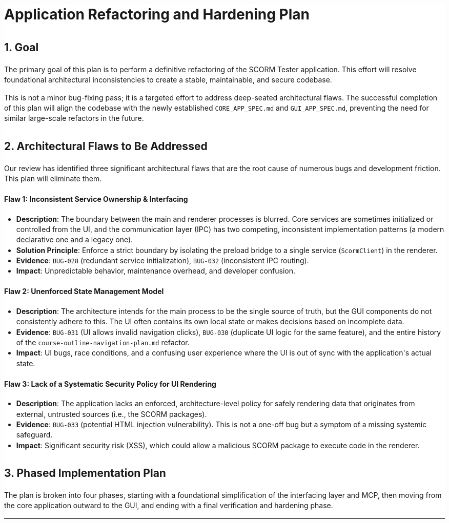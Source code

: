 # Application Refactoring and Hardening Plan

## 1. Goal

The primary goal of this plan is to perform a definitive refactoring of the SCORM Tester application. This effort will resolve foundational architectural inconsistencies to create a stable, maintainable, and secure codebase.

This is not a minor bug-fixing pass; it is a targeted effort to address deep-seated architectural flaws. The successful completion of this plan will align the codebase with the newly established `CORE_APP_SPEC.md` and `GUI_APP_SPEC.md`, preventing the need for similar large-scale refactors in the future.

## 2. Architectural Flaws to Be Addressed

Our review has identified three significant architectural flaws that are the root cause of numerous bugs and development friction. This plan will eliminate them.

#### Flaw 1: Inconsistent Service Ownership & Interfacing
- **Description**: The boundary between the main and renderer processes is blurred. Core services are sometimes initialized or controlled from the UI, and the communication layer (IPC) has two competing, inconsistent implementation patterns (a modern declarative one and a legacy one).
- **Solution Principle**: Enforce a strict boundary by isolating the preload bridge to a single service (`ScormClient`) in the renderer.
- **Evidence**: `BUG-028` (redundant service initialization), `BUG-032` (inconsistent IPC routing).
- **Impact**: Unpredictable behavior, maintenance overhead, and developer confusion.

#### Flaw 2: Unenforced State Management Model
- **Description**: The architecture intends for the main process to be the single source of truth, but the GUI components do not consistently adhere to this. The UI often contains its own local state or makes decisions based on incomplete data.
- **Evidence**: `BUG-031` (UI allows invalid navigation clicks), `BUG-030` (duplicate UI logic for the same feature), and the entire history of the `course-outline-navigation-plan.md` refactor.
- **Impact**: UI bugs, race conditions, and a confusing user experience where the UI is out of sync with the application's actual state.

#### Flaw 3: Lack of a Systematic Security Policy for UI Rendering
- **Description**: The application lacks an enforced, architecture-level policy for safely rendering data that originates from external, untrusted sources (i.e., the SCORM packages).
- **Evidence**: `BUG-033` (potential HTML injection vulnerability). This is not a one-off bug but a symptom of a missing systemic safeguard.
- **Impact**: Significant security risk (XSS), which could allow a malicious SCORM package to execute code in the renderer.

## 3. Phased Implementation Plan

The plan is broken into four phases, starting with a foundational simplification of the interfacing layer and MCP, then moving from the core application outward to the GUI, and ending with a final verification and hardening phase.

---